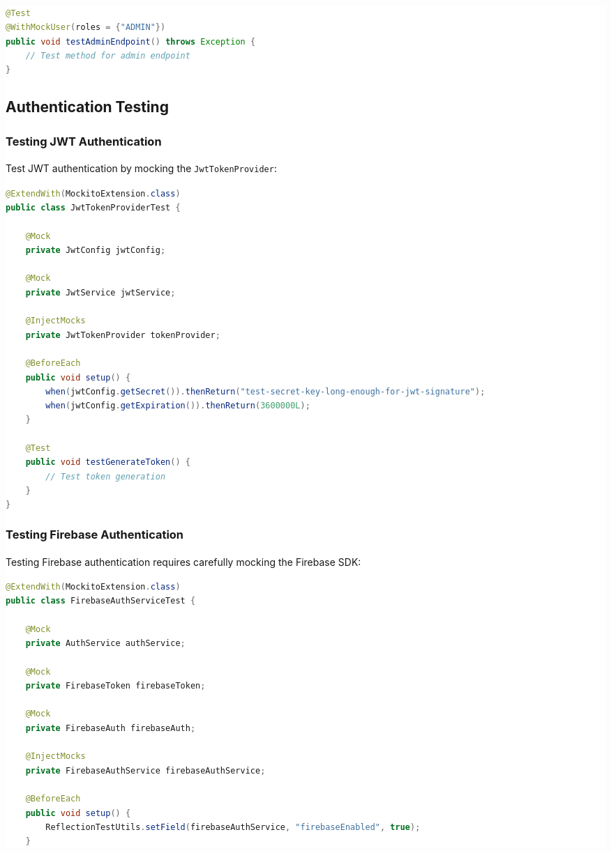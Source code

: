 ```java
@Test
@WithMockUser(roles = {"ADMIN"})
public void testAdminEndpoint() throws Exception {
    // Test method for admin endpoint
}
```

## Authentication Testing

### Testing JWT Authentication

Test JWT authentication by mocking the `JwtTokenProvider`:

```java
@ExtendWith(MockitoExtension.class)
public class JwtTokenProviderTest {

    @Mock
    private JwtConfig jwtConfig;
    
    @Mock
    private JwtService jwtService;
    
    @InjectMocks
    private JwtTokenProvider tokenProvider;
    
    @BeforeEach
    public void setup() {
        when(jwtConfig.getSecret()).thenReturn("test-secret-key-long-enough-for-jwt-signature");
        when(jwtConfig.getExpiration()).thenReturn(3600000L);
    }
    
    @Test
    public void testGenerateToken() {
        // Test token generation
    }
}
```

### Testing Firebase Authentication

Testing Firebase authentication requires carefully mocking the Firebase SDK:

```java
@ExtendWith(MockitoExtension.class)
public class FirebaseAuthServiceTest {

    @Mock
    private AuthService authService;

    @Mock
    private FirebaseToken firebaseToken;

    @Mock
    private FirebaseAuth firebaseAuth;

    @InjectMocks
    private FirebaseAuthService firebaseAuthService;

    @BeforeEach
    public void setup() {
        ReflectionTestUtils.setField(firebaseAuthService, "firebaseEnabled", true);
    }

```